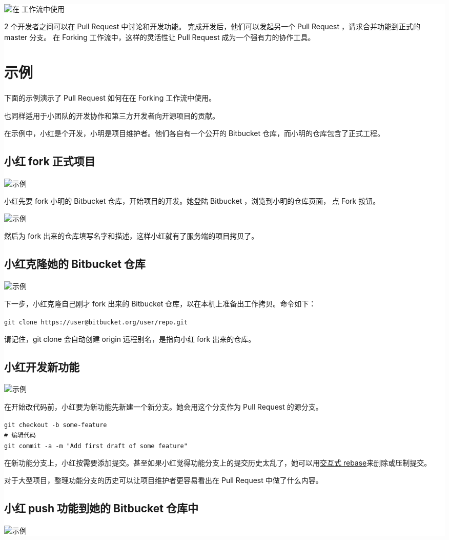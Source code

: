 ![在 工作流中使用][10]

2 个开发者之间可以在 Pull Request 中讨论和开发功能。 完成开发后，他们可以发起另一个 Pull Request ，请求合并功能到正式的 master 分支。 在 Forking 工作流中，这样的灵活性让 Pull Request 成为一个强有力的协作工具。


# 示例

下面的示例演示了 Pull Request 如何在在 Forking 工作流中使用。 

也同样适用于小团队的开发协作和第三方开发者向开源项目的贡献。

在示例中，小红是个开发，小明是项目维护者。他们各自有一个公开的 Bitbucket 仓库，而小明的仓库包含了正式工程。

## 小红 fork 正式项目

![示例][20]

小红先要 fork 小明的 Bitbucket 仓库，开始项目的开发。她登陆 Bitbucket ，浏览到小明的仓库页面， 点 Fork 按钮。

![示例][21]

然后为 fork 出来的仓库填写名字和描述，这样小红就有了服务端的项目拷贝了。

## 小红克隆她的 Bitbucket 仓库

![示例][22]

下一步，小红克隆自己刚才 fork 出来的 Bitbucket 仓库，以在本机上准备出工作拷贝。命令如下：

    git clone https://user@bitbucket.org/user/repo.git

请记住，git clone 会自动创建 origin 远程别名，是指向小红 fork 出来的仓库。

## 小红开发新功能

![示例][23]

在开始改代码前，小红要为新功能先新建一个新分支。她会用这个分支作为 Pull Request 的源分支。

    git checkout -b some-feature
    # 编辑代码
    git commit -a -m "Add first draft of some feature"

在新功能分支上，小红按需要添加提交。甚至如果小红觉得功能分支上的提交历史太乱了，她可以用[交互式 rebase][24]来删除或压制提交。 

对于大型项目，整理功能分支的历史可以让项目维护者更容易看出在 Pull Request 中做了什么内容。

## 小红 push 功能到她的 Bitbucket 仓库中

![示例][25]


[0]: http://img.ctolib.com/uploadImg/20161109/20161109100958_466.png
[1]: http://img.ctolib.com/uploadImg/20161109/20161109100959_260.png
[2]: http://img.ctolib.com/uploadImg/20161109/20161109100959_938.png
[3]: git-workflow-tutorial-c-function-workflow.html
[4]: git-workflow-tutorial-c-gitflow-workflow.html
[5]: git-workflow-tutorial-c-forking-workflow.html
[6]: git-workflow-tutorial-c-central-workflow.html
[7]: http://img.ctolib.com/uploadImg/20161109/20161109101000_536.png
[8]: http://img.ctolib.com/uploadImg/20161109/20161109101001_969.png
[9]: http://img.ctolib.com/uploadImg/20161109/20161109101001_560.png
[10]: http://img.ctolib.com/uploadImg/20161109/20161109101001_350.png
[20]: http://img.ctolib.com/uploadImg/20161109/20161109101002_782.png
[21]: http://img.ctolib.com/uploadImg/20161109/20161109101002_127.png
[22]: http://img.ctolib.com/uploadImg/20161109/20161109101003_313.png
[23]: http://img.ctolib.com/uploadImg/20161109/20161109101003_110.png
[24]: https://www.atlassian.com/git/tutorial/rewriting-git-history#!rebase-i
[25]: http://img.ctolib.com/uploadImg/20161109/20161109101003_698.png
[26]: http://img.ctolib.com/uploadImg/20161109/20161109101003_282.png
[27]: http://img.ctolib.com/uploadImg/20161109/20161109101004_333.png
[28]: http://img.ctolib.com/uploadImg/20161109/20161109101004_474.png
[29]: http://img.ctolib.com/uploadImg/20161109/20161109101004_706.png